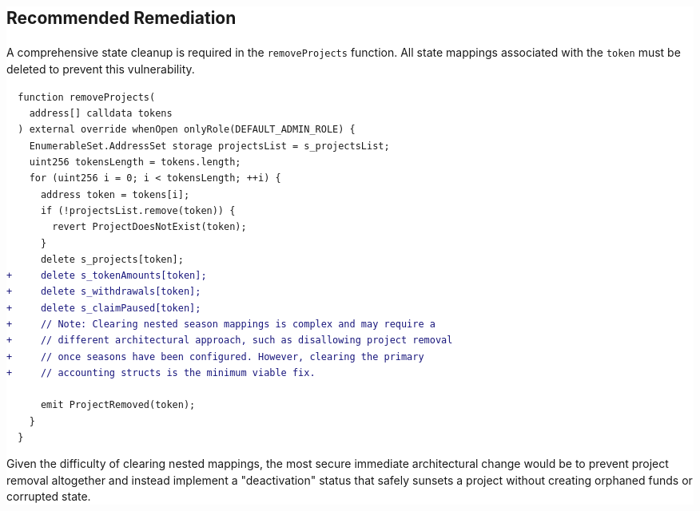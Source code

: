 ```solidity
```

## Recommended Remediation

A comprehensive state cleanup is required in the `removeProjects` function. All state mappings associated with the `token` must be deleted to prevent this vulnerability.

```diff
  function removeProjects(
    address[] calldata tokens
  ) external override whenOpen onlyRole(DEFAULT_ADMIN_ROLE) {
    EnumerableSet.AddressSet storage projectsList = s_projectsList;
    uint256 tokensLength = tokens.length;
    for (uint256 i = 0; i < tokensLength; ++i) {
      address token = tokens[i];
      if (!projectsList.remove(token)) {
        revert ProjectDoesNotExist(token);
      }
      delete s_projects[token];
+     delete s_tokenAmounts[token];
+     delete s_withdrawals[token];
+     delete s_claimPaused[token];
+     // Note: Clearing nested season mappings is complex and may require a
+     // different architectural approach, such as disallowing project removal
+     // once seasons have been configured. However, clearing the primary
+     // accounting structs is the minimum viable fix.

      emit ProjectRemoved(token);
    }
  }
```
Given the difficulty of clearing nested mappings, the most secure immediate architectural change would be to prevent project removal altogether and instead implement a "deactivation" status that safely sunsets a project without creating orphaned funds or corrupted state.
